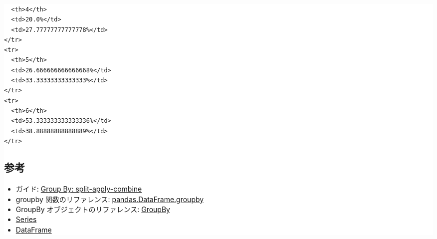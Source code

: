       <th>4</th>
      <td>20.0%</td>
      <td>27.77777777777778%</td>
    </tr>
    <tr>
      <th>5</th>
      <td>26.666666666666668%</td>
      <td>33.33333333333333%</td>
    </tr>
    <tr>
      <th>6</th>
      <td>53.333333333333336%</td>
      <td>38.88888888888889%</td>
    </tr>
  </tbody>
</table>
</div>



## 参考

* ガイド: [Group By: split-apply-combine](https://pandas.pydata.org/pandas-docs/stable/groupby.html)
* groupby 関数のリファレンス: [pandas.DataFrame.groupby](https://pandas.pydata.org/pandas-docs/stable/generated/pandas.DataFrame.groupby.html)
* GroupBy オブジェクトのリファレンス: [GroupBy](https://pandas.pydata.org/pandas-docs/stable/api.html#groupby)
* [Series](https://pandas.pydata.org/pandas-docs/stable/api.html#series)
* [DataFrame](https://pandas.pydata.org/pandas-docs/stable/api.html#dataframe)

